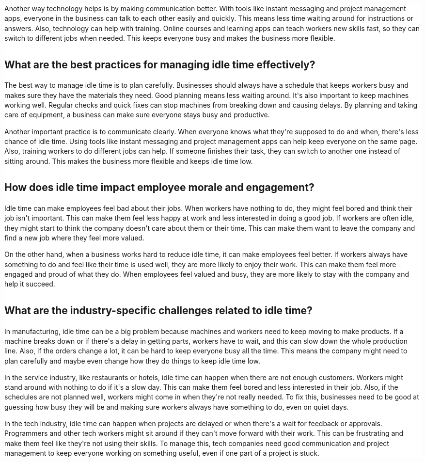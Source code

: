 Another way technology helps is by making communication better. With tools like instant messaging and project management apps, everyone in the business can talk to each other easily and quickly. This means less time waiting around for instructions or answers. Also, technology can help with training. Online courses and learning apps can teach workers new skills fast, so they can switch to different jobs when needed. This keeps everyone busy and makes the business more flexible.

## What are the best practices for managing idle time effectively?

The best way to manage idle time is to plan carefully. Businesses should always have a schedule that keeps workers busy and makes sure they have the materials they need. Good planning means less waiting around. It's also important to keep machines working well. Regular checks and quick fixes can stop machines from breaking down and causing delays. By planning and taking care of equipment, a business can make sure everyone stays busy and productive.

Another important practice is to communicate clearly. When everyone knows what they're supposed to do and when, there's less chance of idle time. Using tools like instant messaging and project management apps can help keep everyone on the same page. Also, training workers to do different jobs can help. If someone finishes their task, they can switch to another one instead of sitting around. This makes the business more flexible and keeps idle time low.

## How does idle time impact employee morale and engagement?

Idle time can make employees feel bad about their jobs. When workers have nothing to do, they might feel bored and think their job isn't important. This can make them feel less happy at work and less interested in doing a good job. If workers are often idle, they might start to think the company doesn't care about them or their time. This can make them want to leave the company and find a new job where they feel more valued.

On the other hand, when a business works hard to reduce idle time, it can make employees feel better. If workers always have something to do and feel like their time is used well, they are more likely to enjoy their work. This can make them feel more engaged and proud of what they do. When employees feel valued and busy, they are more likely to stay with the company and help it succeed.

## What are the industry-specific challenges related to idle time?

In manufacturing, idle time can be a big problem because machines and workers need to keep moving to make products. If a machine breaks down or if there's a delay in getting parts, workers have to wait, and this can slow down the whole production line. Also, if the orders change a lot, it can be hard to keep everyone busy all the time. This means the company might need to plan carefully and maybe even change how they do things to keep idle time low.

In the service industry, like restaurants or hotels, idle time can happen when there are not enough customers. Workers might stand around with nothing to do if it's a slow day. This can make them feel bored and less interested in their job. Also, if the schedules are not planned well, workers might come in when they're not really needed. To fix this, businesses need to be good at guessing how busy they will be and making sure workers always have something to do, even on quiet days.

In the tech industry, idle time can happen when projects are delayed or when there's a wait for feedback or approvals. Programmers and other tech workers might sit around if they can't move forward with their work. This can be frustrating and make them feel like they're not using their skills. To manage this, tech companies need good communication and project management to keep everyone working on something useful, even if one part of a project is stuck.
